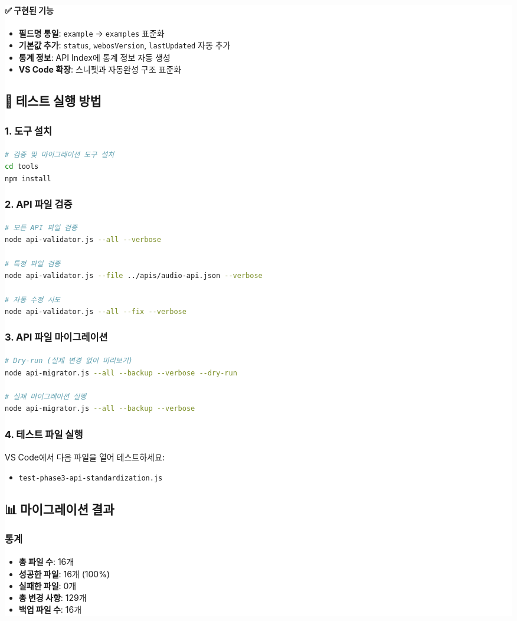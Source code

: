 #### ✅ 구현된 기능
- **필드명 통일**: `example` → `examples` 표준화
- **기본값 추가**: `status`, `webosVersion`, `lastUpdated` 자동 추가
- **통계 정보**: API Index에 통계 정보 자동 생성
- **VS Code 확장**: 스니펫과 자동완성 구조 표준화

## 🚀 테스트 실행 방법

### 1. 도구 설치

```bash
# 검증 및 마이그레이션 도구 설치
cd tools
npm install
```

### 2. API 파일 검증

```bash
# 모든 API 파일 검증
node api-validator.js --all --verbose

# 특정 파일 검증
node api-validator.js --file ../apis/audio-api.json --verbose

# 자동 수정 시도
node api-validator.js --all --fix --verbose
```

### 3. API 파일 마이그레이션

```bash
# Dry-run (실제 변경 없이 미리보기)
node api-migrator.js --all --backup --verbose --dry-run

# 실제 마이그레이션 실행
node api-migrator.js --all --backup --verbose
```

### 4. 테스트 파일 실행

VS Code에서 다음 파일을 열어 테스트하세요:
- `test-phase3-api-standardization.js`

## 📊 마이그레이션 결과

### 통계
- **총 파일 수**: 16개
- **성공한 파일**: 16개 (100%)
- **실패한 파일**: 0개
- **총 변경 사항**: 129개
- **백업 파일 수**: 16개
